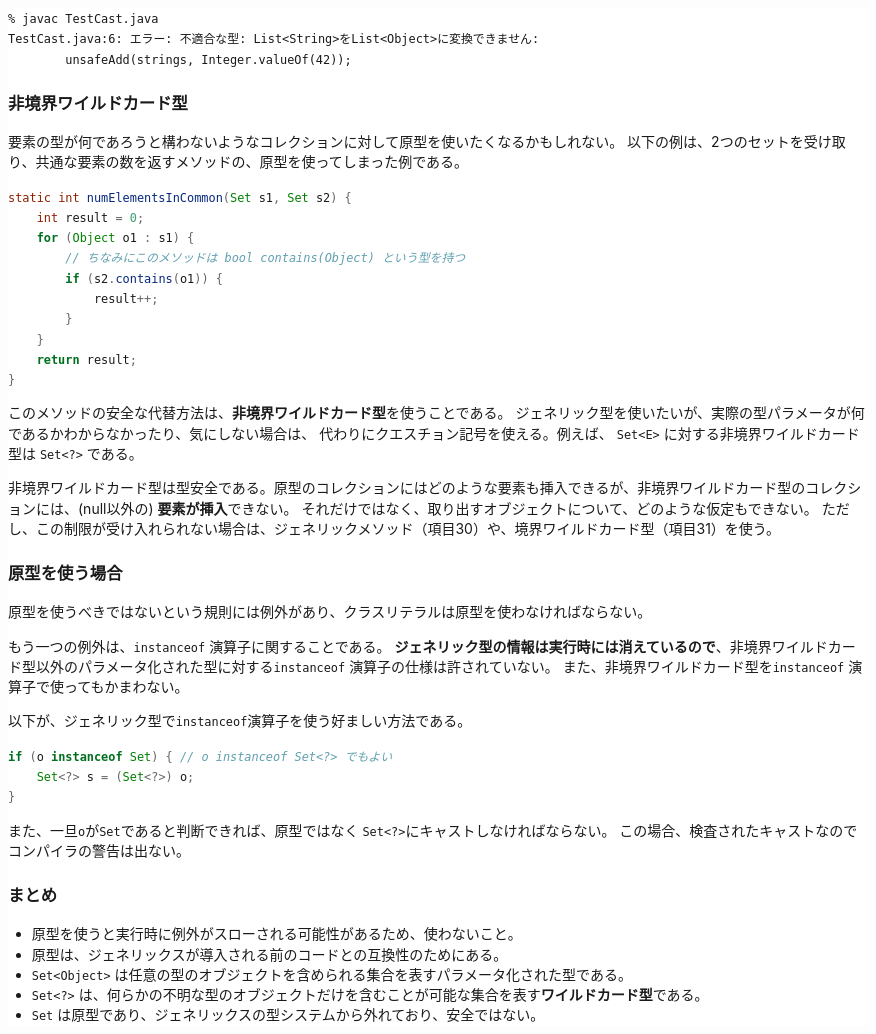 ```console
% javac TestCast.java
TestCast.java:6: エラー: 不適合な型: List<String>をList<Object>に変換できません:
        unsafeAdd(strings, Integer.valueOf(42));
```

### 非境界ワイルドカード型
要素の型が何であろうと構わないようなコレクションに対して原型を使いたくなるかもしれない。
以下の例は、2つのセットを受け取り、共通な要素の数を返すメソッドの、原型を使ってしまった例である。

```java
static int numElementsInCommon(Set s1, Set s2) {
    int result = 0;
    for (Object o1 : s1) {
        // ちなみにこのメソッドは bool contains(Object) という型を持つ
        if (s2.contains(o1)) {
            result++;
        }
    }
    return result;
}
```

このメソッドの安全な代替方法は、**非境界ワイルドカード型**を使うことである。
ジェネリック型を使いたいが、実際の型パラメータが何であるかわからなかったり、気にしない場合は、
代わりにクエスチョン記号を使える。例えば、 `Set<E>` に対する非境界ワイルドカード型は `Set<?>` である。

非境界ワイルドカード型は型安全である。原型のコレクションにはどのような要素も挿入できるが、非境界ワイルドカード型のコレクションには、(null以外の) **要素が挿入**できない。
それだけではなく、取り出すオブジェクトについて、どのような仮定もできない。
ただし、この制限が受け入れられない場合は、ジェネリックメソッド（項目30）や、境界ワイルドカード型（項目31）を使う。

### 原型を使う場合
原型を使うべきではないという規則には例外があり、クラスリテラルは原型を使わなければならない。

もう一つの例外は、`instanceof` 演算子に関することである。
**ジェネリック型の情報は実行時には消えているので**、非境界ワイルドカード型以外のパラメータ化された型に対する`instanceof` 演算子の仕様は許されていない。
また、非境界ワイルドカード型を`instanceof` 演算子で使ってもかまわない。

以下が、ジェネリック型で`instanceof`演算子を使う好ましい方法である。

```java
if (o instanceof Set) { // o instanceof Set<?> でもよい
    Set<?> s = (Set<?>) o;
}
```

また、一旦`o`が`Set`であると判断できれば、原型ではなく `Set<?>`にキャストしなければならない。
この場合、検査されたキャストなのでコンパイラの警告は出ない。

### まとめ
* 原型を使うと実行時に例外がスローされる可能性があるため、使わないこと。
* 原型は、ジェネリックスが導入される前のコードとの互換性のためにある。
* `Set<Object>` は任意の型のオブジェクトを含められる集合を表すパラメータ化された型である。
* `Set<?>` は、何らかの不明な型のオブジェクトだけを含むことが可能な集合を表す**ワイルドカード型**である。
* `Set` は原型であり、ジェネリックスの型システムから外れており、安全ではない。
